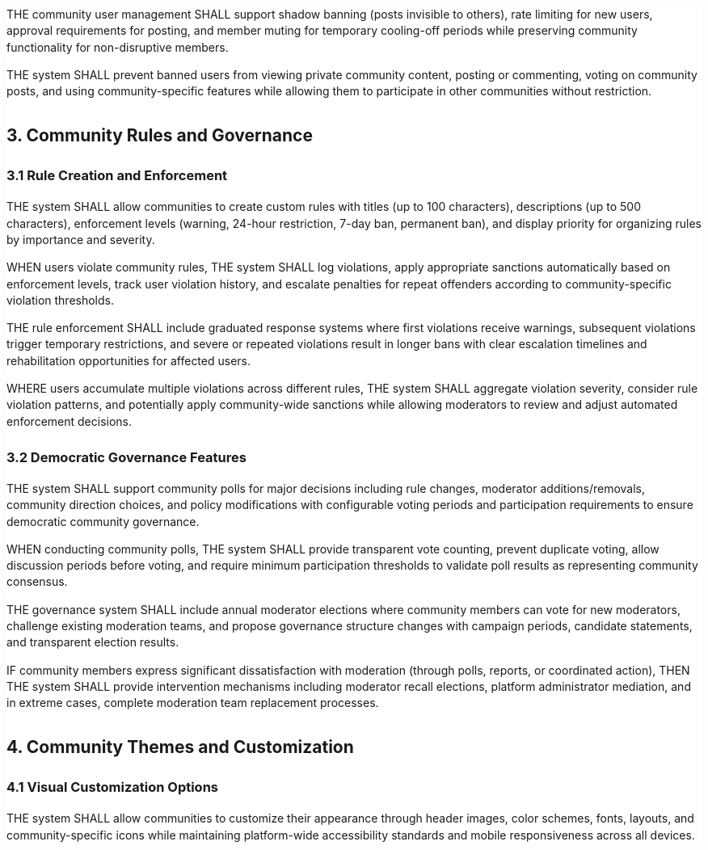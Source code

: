 THE community user management SHALL support shadow banning (posts invisible to others), rate limiting for new users, approval requirements for posting, and member muting for temporary cooling-off periods while preserving community functionality for non-disruptive members.

THE system SHALL prevent banned users from viewing private community content, posting or commenting, voting on community posts, and using community-specific features while allowing them to participate in other communities without restriction.

## 3. Community Rules and Governance

### 3.1 Rule Creation and Enforcement

THE system SHALL allow communities to create custom rules with titles (up to 100 characters), descriptions (up to 500 characters), enforcement levels (warning, 24-hour restriction, 7-day ban, permanent ban), and display priority for organizing rules by importance and severity.

WHEN users violate community rules, THE system SHALL log violations, apply appropriate sanctions automatically based on enforcement levels, track user violation history, and escalate penalties for repeat offenders according to community-specific violation thresholds.

THE rule enforcement SHALL include graduated response systems where first violations receive warnings, subsequent violations trigger temporary restrictions, and severe or repeated violations result in longer bans with clear escalation timelines and rehabilitation opportunities for affected users.

WHERE users accumulate multiple violations across different rules, THE system SHALL aggregate violation severity, consider rule violation patterns, and potentially apply community-wide sanctions while allowing moderators to review and adjust automated enforcement decisions.

### 3.2 Democratic Governance Features

THE system SHALL support community polls for major decisions including rule changes, moderator additions/removals, community direction choices, and policy modifications with configurable voting periods and participation requirements to ensure democratic community governance.

WHEN conducting community polls, THE system SHALL provide transparent vote counting, prevent duplicate voting, allow discussion periods before voting, and require minimum participation thresholds to validate poll results as representing community consensus.

THE governance system SHALL include annual moderator elections where community members can vote for new moderators, challenge existing moderation teams, and propose governance structure changes with campaign periods, candidate statements, and transparent election results.

IF community members express significant dissatisfaction with moderation (through polls, reports, or coordinated action), THEN THE system SHALL provide intervention mechanisms including moderator recall elections, platform administrator mediation, and in extreme cases, complete moderation team replacement processes.

## 4. Community Themes and Customization

### 4.1 Visual Customization Options

THE system SHALL allow communities to customize their appearance through header images, color schemes, fonts, layouts, and community-specific icons while maintaining platform-wide accessibility standards and mobile responsiveness across all devices.
